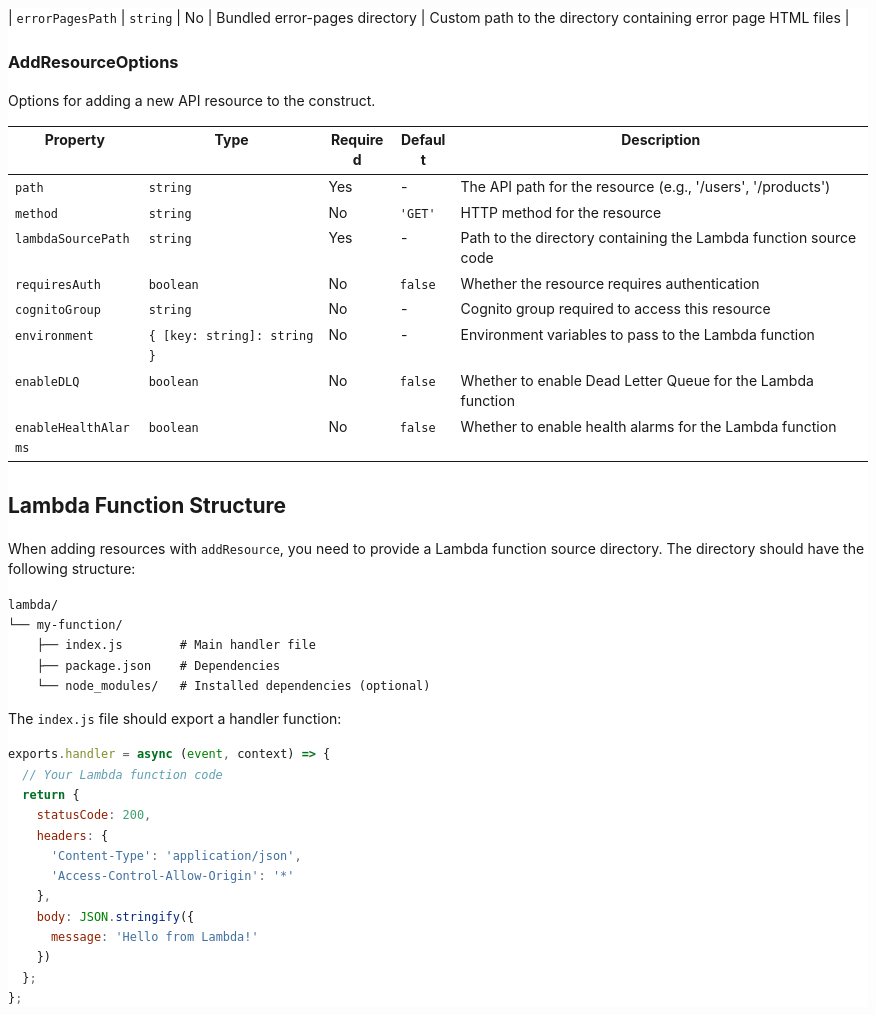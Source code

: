 | `errorPagesPath`   | `string`  | No                             | Bundled error-pages directory | Custom path to the directory containing error page HTML files                             |

### AddResourceOptions

Options for adding a new API resource to the construct.

| Property           | Type                        | Required | Default | Description                                                      |
| ------------------ | --------------------------- | -------- | ------- | ---------------------------------------------------------------- |
| `path`             | `string`                    | Yes      | -       | The API path for the resource (e.g., '/users', '/products')      |
| `method`           | `string`                    | No       | `'GET'` | HTTP method for the resource                                     |
| `lambdaSourcePath` | `string`                    | Yes      | -       | Path to the directory containing the Lambda function source code |
| `requiresAuth`     | `boolean`                   | No       | `false` | Whether the resource requires authentication                     |
| `cognitoGroup`     | `string`                    | No       | -       | Cognito group required to access this resource                   |
| `environment`      | `{ [key: string]: string }` | No       | -       | Environment variables to pass to the Lambda function             |
| `enableDLQ`        | `boolean`                   | No       | `false` | Whether to enable Dead Letter Queue for the Lambda function      |
| `enableHealthAlarms` | `boolean`                 | No       | `false` | Whether to enable health alarms for the Lambda function          |

## Lambda Function Structure

When adding resources with `addResource`, you need to provide a Lambda function source directory. The directory should have the following structure:

```
lambda/
└── my-function/
    ├── index.js        # Main handler file
    ├── package.json    # Dependencies
    └── node_modules/   # Installed dependencies (optional)
```

The `index.js` file should export a handler function:

```javascript
exports.handler = async (event, context) => {
  // Your Lambda function code
  return {
    statusCode: 200,
    headers: {
      'Content-Type': 'application/json',
      'Access-Control-Allow-Origin': '*'
    },
    body: JSON.stringify({
      message: 'Hello from Lambda!'
    })
  };
};
```
